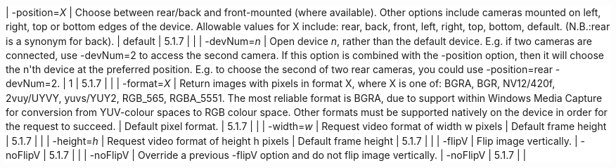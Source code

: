 | -position=*X*       | Choose between rear/back and front-mounted (where available). Other options include cameras mounted on left, right, top or bottom edges of the device. Allowable values for X include: rear, back, front, left, right, top, bottom, default. (N.B.:rear is a synonym for back).                                                                                | default               | 5.1.7       |               |
| -devNum=*n*         | Open device *n*, rather than the default device. E.g. if two cameras are connected, use -devNum=2 to access the second camera. If this option is combined with the -position option, then it will choose the n'th device at the preferred position. E.g. to choose the second of two rear cameras, you could use -position=rear -devNum=2.                     | 1                     | 5.1.7       |               |
| -format=*X*         | Return images with pixels in format X, where X is one of: BGRA, BGR, NV12/420f, 2vuy/UYVY, yuvs/YUY2, RGB_565, RGBA_5551. The most reliable format is BGRA, due to support within Windows Media Capture for conversion from YUV-colour spaces to RGB colour space. Other formats must be supported natively on the device in order for the request to succeed. | Default pixel format. | 5.1.7       |               |
| -width=*w*          | Request video format of width w pixels                                                                                                                                                                                                                                                                                                                         | Default frame height  | 5.1.7       |               |
| -height=*h*         | Request video format of height h pixels                                                                                                                                                                                                                                                                                                                        | Default frame height  | 5.1.7       |               |
| -flipV              | Flip image vertically.                                                                                                                                                                                                                                                                                                                                         | -noFlipV              | 5.1.7       |               |
| -noFlipV            | Override a previous -flipV option and do not flip image vertically.                                                                                                                                                                                                                                                                                            | -noFlipV              | 5.1.7       |               |

[winvidg]: http://www.eden.net.nz/7/20071008/
[libarvideo]: ../8_Advanced_Topics/windows_building_libarvideo
[general_environment_variables]: ../1_Getting_Started/general_environment_variables
[config_camera_calibration]: ../2_Configuration/config_camera_calibration
[config_camera_stereo_tracking]: ../8_Advanced_Topics/config_camera_stereo_tracking
